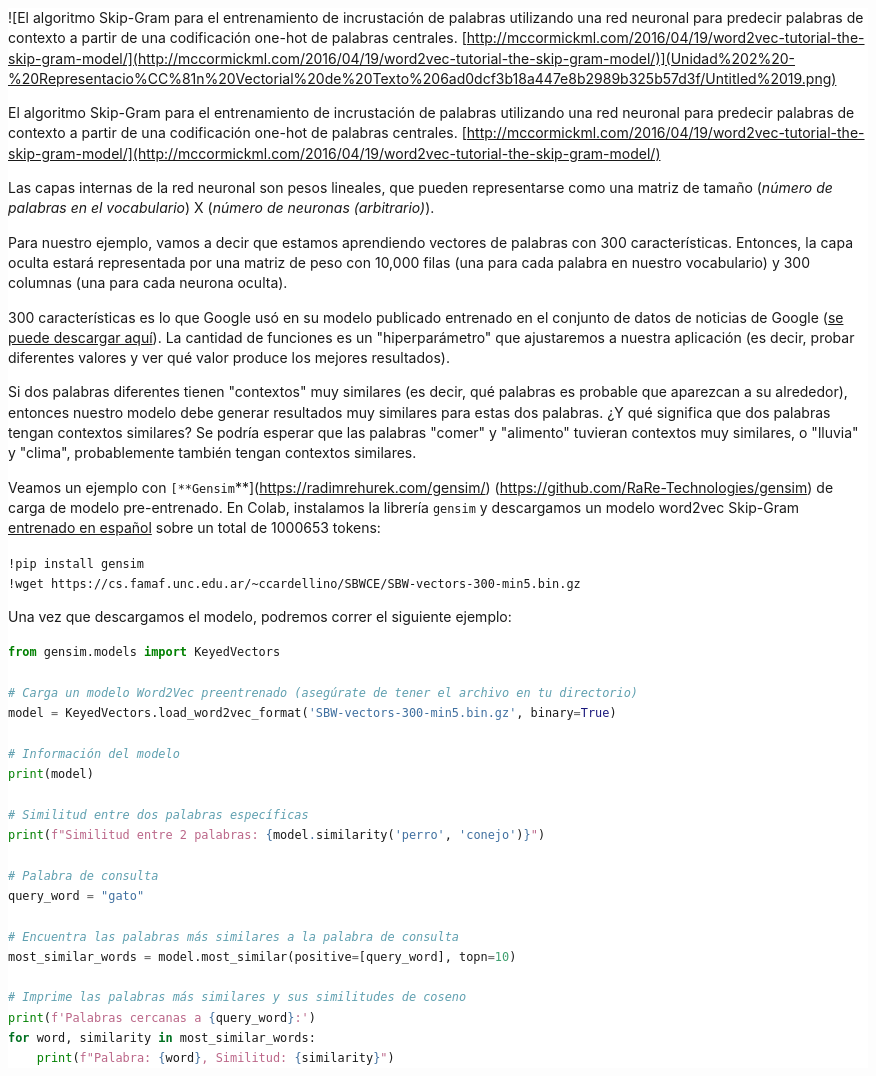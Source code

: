 ![El algoritmo Skip-Gram para el entrenamiento de incrustación de palabras utilizando una red neuronal para predecir palabras de contexto a partir de una codificación one-hot de palabras centrales.
[http://mccormickml.com/2016/04/19/word2vec-tutorial-the-skip-gram-model/](http://mccormickml.com/2016/04/19/word2vec-tutorial-the-skip-gram-model/)](Unidad%202%20-%20Representacio%CC%81n%20Vectorial%20de%20Texto%206ad0dcf3b18a447e8b2989b325b57d3f/Untitled%2019.png)

El algoritmo Skip-Gram para el entrenamiento de incrustación de palabras utilizando una red neuronal para predecir palabras de contexto a partir de una codificación one-hot de palabras centrales.
[http://mccormickml.com/2016/04/19/word2vec-tutorial-the-skip-gram-model/](http://mccormickml.com/2016/04/19/word2vec-tutorial-the-skip-gram-model/)

Las capas internas de la red neuronal son pesos lineales, que pueden representarse como una matriz de tamaño (*número de palabras en el vocabulario*) X (*número de neuronas (arbitrario)*). 

Para nuestro ejemplo, vamos a decir que estamos aprendiendo vectores de palabras con 300 características. Entonces, la capa oculta estará representada por una matriz de peso con 10,000 filas (una para cada palabra en nuestro vocabulario) y 300 columnas (una para cada neurona oculta).

300 características es lo que Google usó en su modelo publicado entrenado en el conjunto de datos de noticias de Google ([se puede descargar aquí](https://code.google.com/archive/p/word2vec/)). La cantidad de funciones es un "hiperparámetro" que ajustaremos a nuestra aplicación (es decir, probar diferentes valores y ver qué valor produce los mejores resultados).

Si dos palabras diferentes tienen "contextos" muy similares (es decir, qué palabras es probable que aparezcan a su alrededor), entonces nuestro modelo debe generar resultados muy similares para estas dos palabras. ¿Y qué significa que dos palabras tengan contextos similares? Se podría esperar que las palabras "comer" y "alimento" tuvieran contextos muy similares, o "lluvia" y "clima", probablemente también tengan contextos similares.

Veamos un ejemplo con `[**Gensim`**](https://radimrehurek.com/gensim/) (https://github.com/RaRe-Technologies/gensim) de carga de modelo pre-entrenado. En Colab, instalamos la librería `gensim` y descargamos un modelo word2vec Skip-Gram [entrenado en español](https://crscardellino.ar/SBWCE/) sobre un total de 1000653 tokens:

```
!pip install gensim
!wget https://cs.famaf.unc.edu.ar/~ccardellino/SBWCE/SBW-vectors-300-min5.bin.gz
```

Una vez que descargamos el modelo, podremos correr el siguiente ejemplo:

```python
from gensim.models import KeyedVectors

# Carga un modelo Word2Vec preentrenado (asegúrate de tener el archivo en tu directorio)
model = KeyedVectors.load_word2vec_format('SBW-vectors-300-min5.bin.gz', binary=True)

# Información del modelo
print(model)

# Similitud entre dos palabras específicas
print(f"Similitud entre 2 palabras: {model.similarity('perro', 'conejo')}")

# Palabra de consulta
query_word = "gato"

# Encuentra las palabras más similares a la palabra de consulta
most_similar_words = model.most_similar(positive=[query_word], topn=10)

# Imprime las palabras más similares y sus similitudes de coseno
print(f'Palabras cercanas a {query_word}:')
for word, similarity in most_similar_words:
    print(f"Palabra: {word}, Similitud: {similarity}")
```
